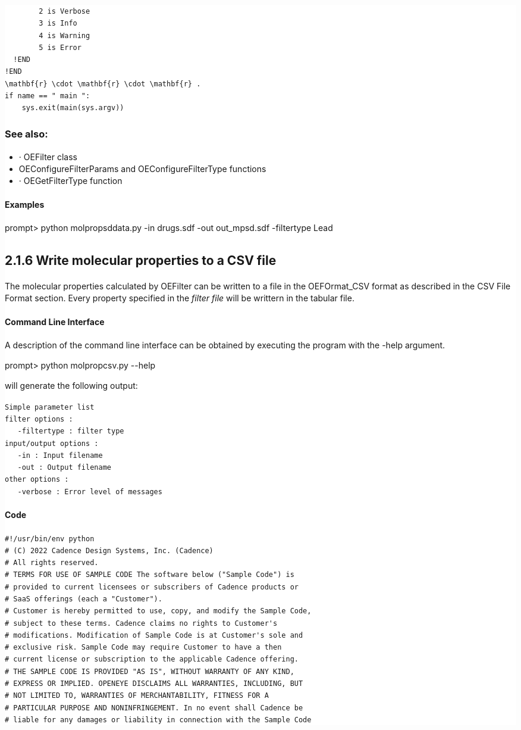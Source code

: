 ```
        2 is Verbose
        3 is Info
        4 is Warning
        5 is Error
  !END
!END
\mathbf{r} \cdot \mathbf{r} \cdot \mathbf{r} .
if name == " main ":
    sys.exit(main(sys.argv))
```

### See also:

- · OEFilter class
- OEConfigureFilterParams and OEConfigureFilterType functions
- · OEGetFilterType function

#### **Examples**

prompt> python molpropsddata.py -in drugs.sdf -out out\_mpsd.sdf -filtertype Lead

## 2.1.6 Write molecular properties to a CSV file

The molecular properties calculated by OEFilter can be written to a file in the OEFOrmat\_CSV format as described in the CSV File Format section. Every property specified in the *filter file* will be writtern in the tabular file.

#### **Command Line Interface**

A description of the command line interface can be obtained by executing the program with the -help argument.

prompt> python molpropcsv.py --help

will generate the following output:

```
Simple parameter list
filter options :
   -filtertype : filter type
input/output options :
   -in : Input filename
   -out : Output filename
other options :
   -verbose : Error level of messages
```

#### **Code**

```
#!/usr/bin/env python
# (C) 2022 Cadence Design Systems, Inc. (Cadence)
# All rights reserved.
# TERMS FOR USE OF SAMPLE CODE The software below ("Sample Code") is
# provided to current licensees or subscribers of Cadence products or
# SaaS offerings (each a "Customer").
# Customer is hereby permitted to use, copy, and modify the Sample Code,
# subject to these terms. Cadence claims no rights to Customer's
# modifications. Modification of Sample Code is at Customer's sole and
# exclusive risk. Sample Code may require Customer to have a then
# current license or subscription to the applicable Cadence offering.
# THE SAMPLE CODE IS PROVIDED "AS IS", WITHOUT WARRANTY OF ANY KIND,
# EXPRESS OR IMPLIED. OPENEYE DISCLAIMS ALL WARRANTIES, INCLUDING, BUT
# NOT LIMITED TO, WARRANTIES OF MERCHANTABILITY, FITNESS FOR A
# PARTICULAR PURPOSE AND NONINFRINGEMENT. In no event shall Cadence be
# liable for any damages or liability in connection with the Sample Code
```